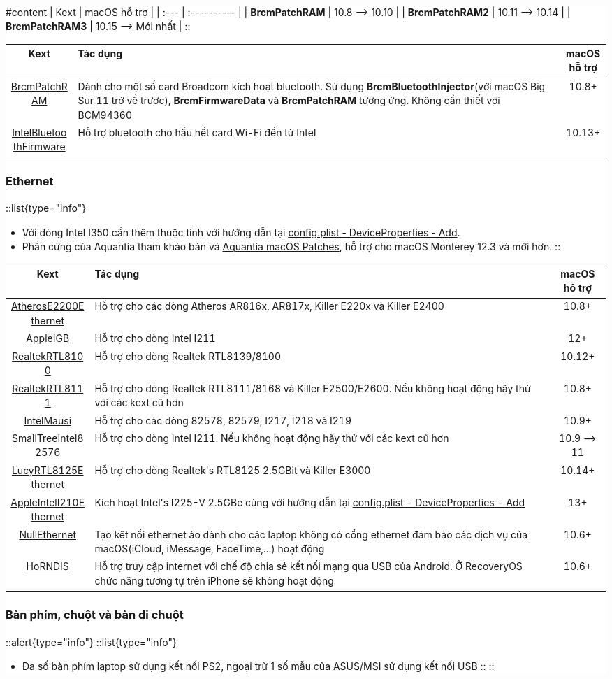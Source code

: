 #content
| Kext | macOS hỗ trợ |
| :--- | :----------  |
| **BrcmPatchRAM** | 10.8 --> 10.10 |
| **BrcmPatchRAM2** | 10.11 --> 10.14 |
| **BrcmPatchRAM3** | 10.15 --> Mới nhất |
::

| Kext | Tác dụng | macOS hỗ trợ |
| :---: | :-----  | :----------: |
| <a href="https://github.com/acidanthera/BrcmPatchRAM" rel="nofollow" target="_blank" data-v-1d42be4d="">BrcmPatchRAM</a> | Dành cho một số card Broadcom kích hoạt bluetooth. Sử dụng **BrcmBluetoothInjector**(với macOS Big Sur 11 trở về trước), **BrcmFirmwareData** và **BrcmPatchRAM** tương ứng. Không cần thiết với BCM94360 | 10.8+ |
| <a href="https://github.com/OpenIntelWireless/IntelBluetoothFirmware" rel="nofollow" target="_blank" data-v-1d42be4d="">IntelBluetoothFirmware</a> | Hỗ trợ bluetooth cho hầu hết card Wi-Fi đến từ Intel | 10.13+ |

### Ethernet

::list{type="info"}
- Với dòng Intel I350 cần thêm thuộc tính với hướng dẫn tại [config.plist - DeviceProperties - Add](/gathering-files/config/deviceproperties#add).
- Phần cứng của Aquantia tham khảo bản vá [Aquantia macOS Patches](https://github.com/CaseySJ/Aquantia-macOS-Patches), hỗ trợ cho macOS Monterey 12.3 và mới hơn.
::

| Kext | Tác dụng | macOS hỗ trợ |
| :---: | :-----  | :----------: |
| <a href="https://github.com/Mieze/AtherosE2200Ethernet" rel="nofollow" target="_blank" data-v-1d42be4d="">AtherosE2200Ethernet</a> | Hỗ trợ cho các dòng Atheros AR816x, AR817x, Killer E220x và Killer E2400 | 10.8+ |
| <a href="https://github.com/donatengit/AppleIGB" rel="nofollow" target="_blank" data-v-1d42be4d="">AppleIGB</a> | Hỗ trợ cho dòng Intel I211 | 12+ |
| <a href="/extra-files/RealtekRTL8100-v2.0.1.zip" rel="nofollow" target="_blank" data-v-1d42be4d="">RealtekRTL8100</a> | Hỗ trợ cho dòng Realtek RTL8139/8100 | 10.12+ |
| <a href="https://github.com/Mieze/RTL8111_driver_for_OS_X" rel="nofollow" target="_blank" data-v-1d42be4d="">RealtekRTL8111</a> | Hỗ trợ cho dòng Realtek RTL8111/8168 và Killer E2500/E2600. Nếu không hoạt động hãy thử với các kext cũ hơn | 10.8+ |
| <a href="https://github.com/acidanthera/IntelMausi" rel="nofollow" target="_blank" data-v-1d42be4d="">IntelMausi</a> | Hỗ trợ cho các dòng 82578, 82579, I217, I218 và I219 | 10.9+ |
| <a href="https://github.com/khronokernel/SmallTree-I211-AT-patch" rel="nofollow" target="_blank" data-v-1d42be4d="">SmallTreeIntel82576</a> | Hỗ trợ cho dòng Intel I211. Nếu không hoạt động hãy thử với các kext cũ hơn | 10.9 --> 11 |
| <a href="https://github.com/Mieze/LucyRTL8125Ethernet" rel="nofollow" target="_blank" data-v-1d42be4d="">LucyRTL8125Ethernet</a> | Hỗ trợ cho dòng Realtek's RTL8125 2.5GBit và Killer E3000 | 10.14+ |
| <a href="/extra-files/AppleIntelI210Ethernet-v2.3.1.zip" rel="nofollow" target="_blank" data-v-1d42be4d="">AppleIntelI210Ethernet</a> | Kích hoạt Intel's I225-V 2.5GBe cùng với hướng dẫn tại [config.plist - DeviceProperties - Add](/gathering-files/config/deviceproperties#add) | 13+ |
| <a href="https://bitbucket.org/RehabMan/os-x-null-ethernet" rel="nofollow" target="_blank" data-v-1d42be4d="">NullEthernet</a> | Tạo kêt nối ethernet ảo dành cho các laptop không có cổng ethernet đảm bảo các dịch vụ của macOS(iCloud, iMessage, FaceTime,...) hoạt động | 10.6+ |
| <a href="https://github.com/jwise/HoRNDIS" rel="nofollow" target="_blank" data-v-1d42be4d="">HoRNDIS</a> | Hỗ trợ truy cập internet với chế độ chia sẻ kết nối mạng qua USB của Android. Ở RecoveryOS chức năng tương tự trên iPhone sẽ không hoạt động | 10.6+ |

### Bàn phím, chuột và bàn di chuột

::alert{type="info"}
::list{type="info"}
- Đa số bàn phím laptop sử dụng kết nối PS2, ngoại trừ 1 số mẫu của ASUS/MSI sử dụng kết nối USB
::
::
